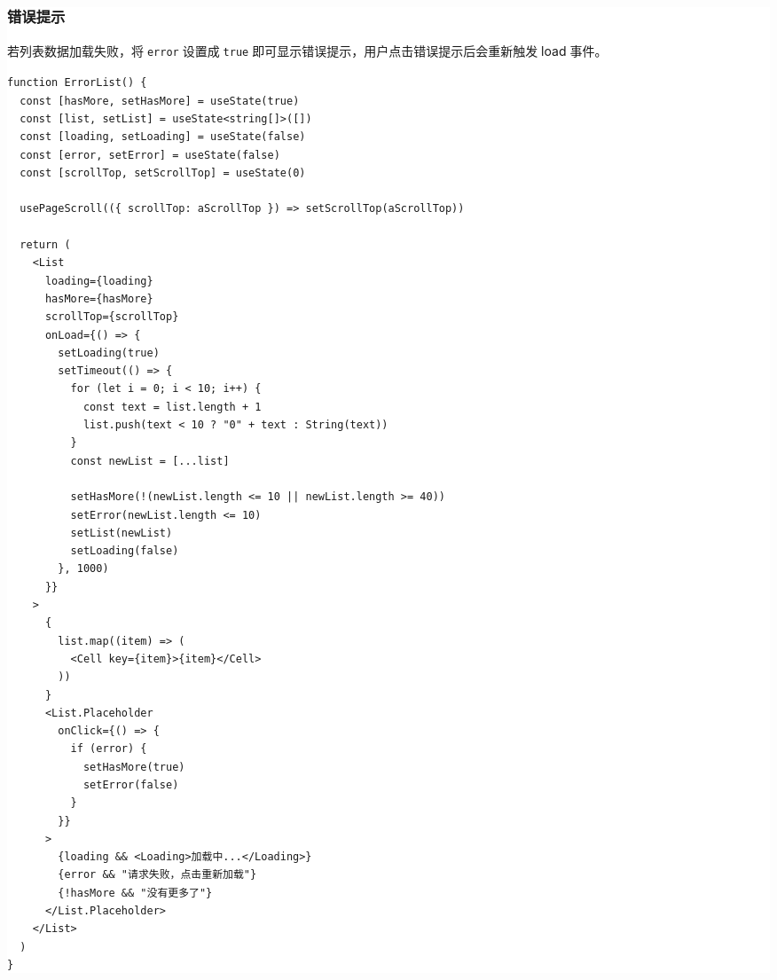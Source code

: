 ### 错误提示

若列表数据加载失败，将 `error` 设置成 `true` 即可显示错误提示，用户点击错误提示后会重新触发 load 事件。

```tsx
function ErrorList() {
  const [hasMore, setHasMore] = useState(true)
  const [list, setList] = useState<string[]>([])
  const [loading, setLoading] = useState(false)
  const [error, setError] = useState(false)
  const [scrollTop, setScrollTop] = useState(0)

  usePageScroll(({ scrollTop: aScrollTop }) => setScrollTop(aScrollTop))

  return (
    <List
      loading={loading}
      hasMore={hasMore}
      scrollTop={scrollTop}
      onLoad={() => {
        setLoading(true)
        setTimeout(() => {
          for (let i = 0; i < 10; i++) {
            const text = list.length + 1
            list.push(text < 10 ? "0" + text : String(text))
          }
          const newList = [...list]

          setHasMore(!(newList.length <= 10 || newList.length >= 40))
          setError(newList.length <= 10)
          setList(newList)
          setLoading(false)
        }, 1000)
      }}
    >
      {
        list.map((item) => (
          <Cell key={item}>{item}</Cell>
        ))
      }
      <List.Placeholder
        onClick={() => {
          if (error) {
            setHasMore(true)
            setError(false)
          }
        }}
      >
        {loading && <Loading>加载中...</Loading>}
        {error && "请求失败，点击重新加载"}
        {!hasMore && "没有更多了"}
      </List.Placeholder>
    </List>
  )
}
```

